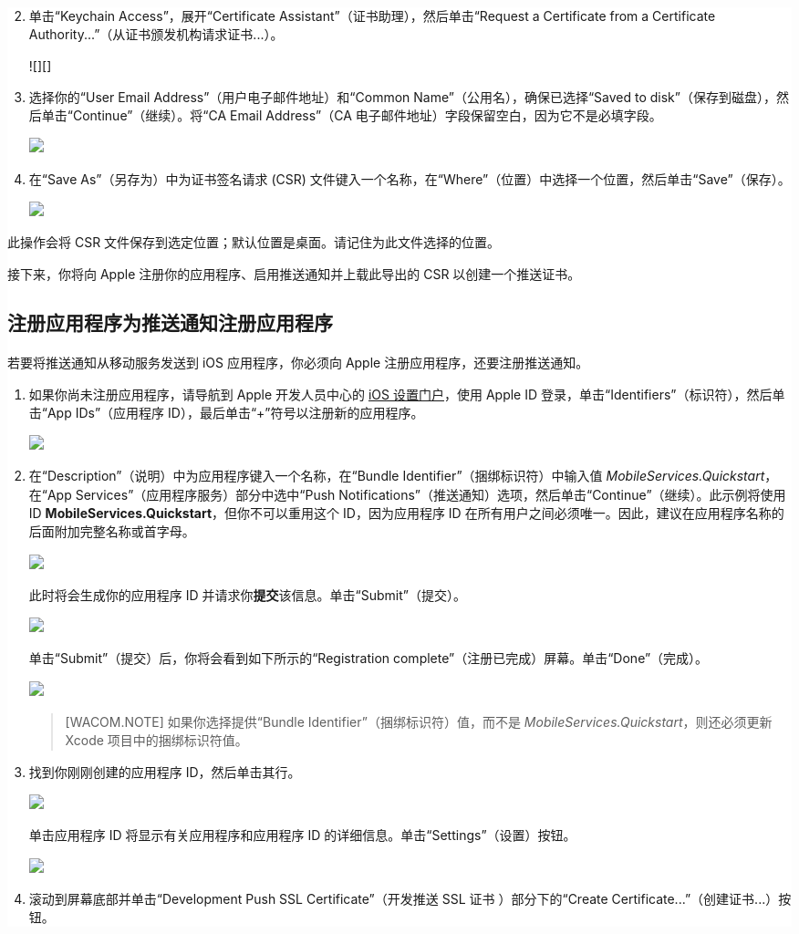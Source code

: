 2.  单击“Keychain Access”，展开“Certificate Assistant”（证书助理），然后单击“Request a Certificate from a Certificate Authority...”（从证书颁发机构请求证书...）。

    ![][]

3.  选择你的“User Email Address”（用户电子邮件地址）和“Common Name”（公用名），确保已选择“Saved to disk”（保存到磁盘），然后单击“Continue”（继续）。将“CA Email Address”（CA 电子邮件地址）字段保留空白，因为它不是必填字段。

    ![][1]

4.  在“Save As”（另存为）中为证书签名请求 (CSR) 文件键入一个名称，在“Where”（位置）中选择一个位置，然后单击“Save”（保存）。

    ![][2]

此操作会将 CSR 文件保存到选定位置；默认位置是桌面。请记住为此文件选择的位置。

接下来，你将向 Apple 注册你的应用程序、启用推送通知并上载此导出的 CSR 以创建一个推送证书。

## <a name="register"></a><span class="short-header">注册应用程序</span>为推送通知注册应用程序

若要将推送通知从移动服务发送到 iOS 应用程序，你必须向 Apple 注册应用程序，还要注册推送通知。

1.  如果你尚未注册应用程序，请导航到 Apple 开发人员中心的 [iOS 设置门户][iOS 设置门户]，使用 Apple ID 登录，单击“Identifiers”（标识符），然后单击“App IDs”（应用程序 ID），最后单击“+”符号以注册新的应用程序。

    ![][3]

2.  在“Description”（说明）中为应用程序键入一个名称，在“Bundle Identifier”（捆绑标识符）中输入值 *MobileServices.Quickstart*，在“App Services”（应用程序服务）部分中选中“Push Notifications”（推送通知）选项，然后单击“Continue”（继续）。此示例将使用 ID **MobileServices.Quickstart**，但你不可以重用这个 ID，因为应用程序 ID 在所有用户之间必须唯一。因此，建议在应用程序名称的后面附加完整名称或首字母。

    ![][4]

    此时将会生成你的应用程序 ID 并请求你**提交**该信息。单击“Submit”（提交）。

    ![][5]

    单击“Submit”（提交）后，你将会看到如下所示的“Registration complete”（注册已完成）屏幕。单击“Done”（完成）。

    ![][6]

    > [WACOM.NOTE] 如果你选择提供“Bundle Identifier”（捆绑标识符）值，而不是 *MobileServices.Quickstart*，则还必须更新 Xcode 项目中的捆绑标识符值。

3.  找到你刚刚创建的应用程序 ID，然后单击其行。

    ![][7]

    单击应用程序 ID 将显示有关应用程序和应用程序 ID 的详细信息。单击“Settings”（设置）按钮。

    ![][8]

4.  滚动到屏幕底部并单击“Development Push SSL Certificate”（开发推送 SSL 证书 ）部分下的“Create Certificate...”（创建证书...）按钮。


  [Windows 应用商店 C\#]: /zh-cn/documentation/articles/notification-hubs-windows-store-dotnet-get-started/ "Windows 应用商店 C#"
  [Windows Phone]: /zh-cn/documentation/articles/notification-hubs-windows-phone-get-started/ "Windows Phone"
  [iOS]: /zh-cn/documentation/articles/notification-hubs-ios-get-started/ "iOS"
  [Android]: /zh-cn/documentation/articles/notification-hubs-android-get-started/ "Android"
  [Kindle]: /zh-cn/documentation/articles/notification-hubs-kindle-get-started/ "Kindle"
  [Xamarin.iOS]: /zh-cn/documentation/articles/partner-xamarin-notification-hubs-ios-get-started/ "Xamarin.iOS"
  [Xamarin.Android]: /zh-cn/documentation/articles/partner-xamarin-notification-hubs-android-get-started/ "Xamarin.Android"
  [生成证书签名请求]: #certificates
  [注册应用程序和启用推送通知]: #register
  [为应用程序创建配置文件]: #profile
  [配置通知中心]: #configure-hub
  [将你的应用程序连接到通知中心]: #connecting-app
  [从后端发送通知]: #send
  [移动服务 iOS SDK]: http://go.microsoft.com/fwLink/?LinkID=266533
  [XCode 4.5]: https://go.microsoft.com/fwLink/p/?LinkID=266532
  [Azure 免费试用]: http://www.windowsazure.cn/zh-cn/pricing/free-trial/
  [1]: ./media/notification-hubs-ios-get-started/mobile-services-ios-push-step6.png
  [2]: ./media/notification-hubs-ios-get-started/mobile-services-ios-push-step7.png
  [iOS 设置门户]: http://go.microsoft.com/fwlink/p/?LinkId=272456
  [3]: ./media/notification-hubs-ios-get-started/notification-hub-clone-mobile-services-ios-push-02.png
  [4]: ./media/notification-hubs-ios-get-started/notification-hub-clone-mobile-services-ios-push-03.png
  [5]: ./media/notification-hubs-ios-get-started/notification-hub-clone-mobile-services-ios-push-04.png
  [6]: ./media/notification-hubs-ios-get-started/notification-hub-clone-mobile-services-ios-push-05.png
  [7]: ./media/notification-hubs-ios-get-started/notification-hub-clone-mobile-services-ios-push-06.png
  [8]: ./media/notification-hubs-ios-get-started/notification-hub-clone-mobile-services-ios-push-07.png
  [9]: ./media/notification-hubs-ios-get-started/notification-hub-clone-mobile-services-ios-push-08.png
  [10]: ./media/notification-hubs-ios-get-started/notification-hub-clone-mobile-services-ios-push-10.png
  [11]: ./media/notification-hubs-ios-get-started/notification-hub-clone-mobile-services-ios-push-11.png
  [12]: ./media/notification-hubs-ios-get-started/notification-hub-clone-mobile-services-ios-push-step9.png
  [13]: ./media/notification-hubs-ios-get-started/notification-hub-clone-mobile-services-ios-push-step10.png
  [14]: ./media/notification-hubs-ios-get-started/mobile-services-ios-push-20.png
  [15]: ./media/notification-hubs-ios-get-started/mobile-services-ios-push-21.png
  [16]: ./media/notification-hubs-ios-get-started/mobile-services-ios-push-22.png
  [17]: ./media/notification-hubs-ios-get-started/mobile-services-ios-push-23.png
  [18]: ./media/notification-hubs-ios-get-started/mobile-services-ios-push-24.png
  [19]: ./media/notification-hubs-ios-get-started/mobile-services-ios-push-25.png
  [20]: ./media/notification-hubs-ios-get-started/mobile-services-ios-push-26.png
  [21]: ./media/notification-hubs-ios-get-started/mobile-services-ios-push-step18.png
  [Azure 管理门户]: https://manage.windowsazure.cn/
  [22]: ./media/notification-hubs-ios-get-started/notification-hub-create-from-portal.png
  [23]: ./media/notification-hubs-ios-get-started/notification-hub-create-from-portal2.png
  [24]: ./media/notification-hubs-ios-get-started/notification-hub-select-from-portal.png
  [25]: ./media/notification-hubs-ios-get-started/notification-hub-select-from-portal2.png
  [26]: ./media/notification-hubs-ios-get-started/notification-hub-configure-ios.png
  [27]: ./media/notification-hubs-ios-get-started/notification-hub-connection-strings.png
  [28]: ./media/notification-hubs-ios-get-started/notification-hub-create-ios-app.png
  [29]: ./media/notification-hubs-ios-get-started/notification-hub-create-ios-app2.png
  [30]: ./media/notification-hubs-ios-get-started/notification-hub-create-ios-app3.png
  [REST 接口]: http://msdn.microsoft.com/en-us/library/windowsazure/dn223264.aspx
  [31]: ./media/notification-hubs-ios-get-started/notification-hub-create-console-app.png
  [WindowsAzure.ServiceBus NuGet 包]: http://nuget.org/packages/WindowsAzure.ServiceBus/
  [本地和推送通知编程指南]: http://developer.apple.com/library/mac/#documentation/NetworkingInternet/Conceptual/RemoteNotificationsPG/Chapters/ApplePushService.html#//apple_ref/doc/uid/TP40008194-CH100-SW1
  [移动服务入门]: /en-us/develop/mobile/tutorials/get-started-ios
  [32]: ./media/notification-hubs-ios-get-started/notification-hub-scheduler1.png
  [33]: ./media/notification-hubs-ios-get-started/notification-hub-scheduler2.png
  [使用通知中心将通知推送到用户]: /en-us/manage/services/notification-hubs/notify-users-aspnet
  [使用通知中心发送突发新闻]: /en-us/manage/services/notification-hubs/breaking-news-dotnet
  [通知中心指南]: http://msdn.microsoft.com/zh-cn/library/jj927170.aspx